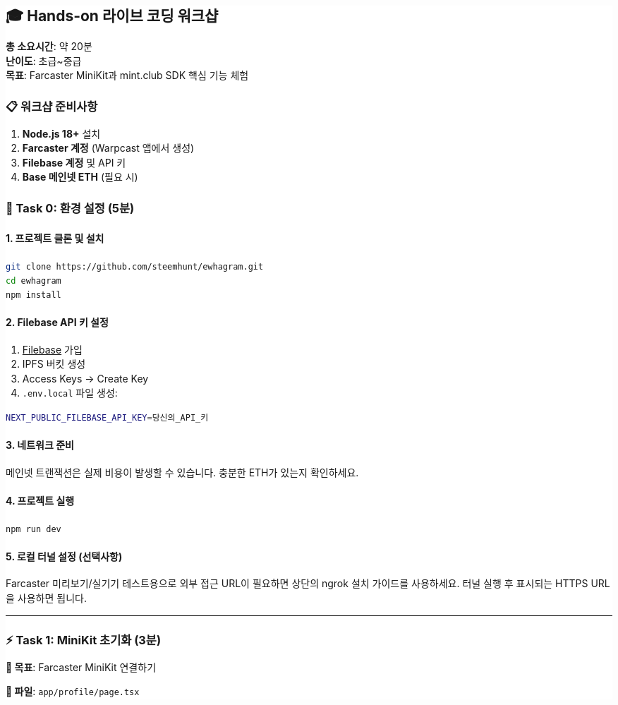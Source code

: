 ## 🎓 Hands-on 라이브 코딩 워크샵

**총 소요시간**: 약 20분  
**난이도**: 초급~중급  
**목표**: Farcaster MiniKit과 mint.club SDK 핵심 기능 체험

### 📋 워크샵 준비사항

1. **Node.js 18+** 설치
2. **Farcaster 계정** (Warpcast 앱에서 생성)
3. **Filebase 계정** 및 API 키
4. **Base 메인넷 ETH** (필요 시)

### 🚀 Task 0: 환경 설정 (5분)

#### 1. 프로젝트 클론 및 설치
```bash
git clone https://github.com/steemhunt/ewhagram.git
cd ewhagram
npm install
```





#### 2. Filebase API 키 설정
1. [Filebase](https://filebase.com/) 가입
2. IPFS 버킷 생성
3. Access Keys → Create Key
4. `.env.local` 파일 생성:
```bash
NEXT_PUBLIC_FILEBASE_API_KEY=당신의_API_키
```

#### 3. 네트워크 준비
메인넷 트랜잭션은 실제 비용이 발생할 수 있습니다. 충분한 ETH가 있는지 확인하세요.

#### 4. 프로젝트 실행
```bash
npm run dev
```

#### 5. 로컬 터널 설정 (선택사항)
Farcaster 미리보기/실기기 테스트용으로 외부 접근 URL이 필요하면 상단의 ngrok 설치 가이드를 사용하세요. 터널 실행 후 표시되는 HTTPS URL을 사용하면 됩니다.

---

### ⚡ Task 1: MiniKit 초기화 (3분)

**🎯 목표**: Farcaster MiniKit 연결하기

**📍 파일**: `app/profile/page.tsx`
